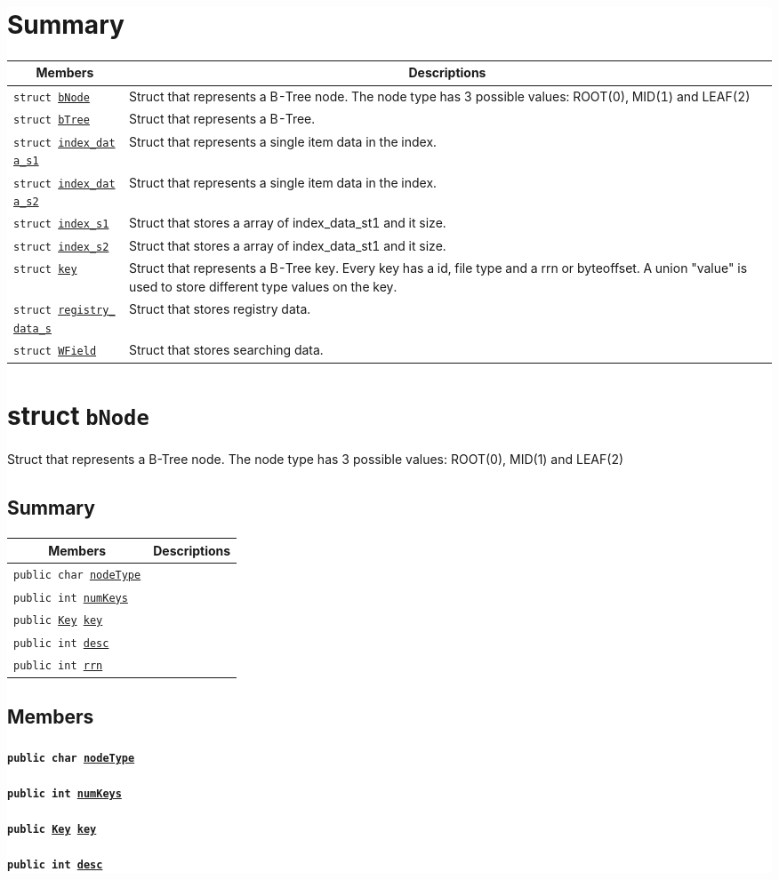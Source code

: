 # Summary

 Members                        | Descriptions                                
--------------------------------|---------------------------------------------
`struct `[`bNode`](#structbNode) | Struct that represents a B-Tree node. The node type has 3 possible values: ROOT(0), MID(1) and LEAF(2)
`struct `[`bTree`](#structbTree) | Struct that represents a B-Tree.
`struct `[`index_data_s1`](#structindex__data__s1) | Struct that represents a single item data in the index.
`struct `[`index_data_s2`](#structindex__data__s2) | Struct that represents a single item data in the index.
`struct `[`index_s1`](#structindex__s1) | Struct that stores a array of index_data_st1 and it size.
`struct `[`index_s2`](#structindex__s2) | Struct that stores a array of index_data_st1 and it size.
`struct `[`key`](#structkey) | Struct that represents a B-Tree key. Every key has a id, file type and a rrn or byteoffset. A union "value" is used to store different type values on the key.
`struct `[`registry_data_s`](#structregistry__data__s) | Struct that stores registry data.
`struct `[`WField`](#structWField) | Struct that stores searching data.

# struct `bNode` 

Struct that represents a B-Tree node. The node type has 3 possible values: ROOT(0), MID(1) and LEAF(2)

## Summary

 Members                        | Descriptions                                
--------------------------------|---------------------------------------------
`public char `[`nodeType`](#structbNode_1af6c706eed7adb9793fd5504dc43b702f) | 
`public int `[`numKeys`](#structbNode_1ab8e394254c78ff2a5ea6375b311d43b2) | 
`public `[`Key`](#btree_8h_1a2356fb7b976daa7003f1e629351af5ce)` `[`key`](#structbNode_1ac410e83303c004e8277a1b9322612fec) | 
`public int `[`desc`](#structbNode_1ac99e22587bcde2d92813a5caacb9fe75) | 
`public int `[`rrn`](#structbNode_1ad0269da840ae98e2e200183491636000) | 

## Members

#### `public char `[`nodeType`](#structbNode_1af6c706eed7adb9793fd5504dc43b702f) 

#### `public int `[`numKeys`](#structbNode_1ab8e394254c78ff2a5ea6375b311d43b2) 

#### `public `[`Key`](#btree_8h_1a2356fb7b976daa7003f1e629351af5ce)` `[`key`](#structbNode_1ac410e83303c004e8277a1b9322612fec) 

#### `public int `[`desc`](#structbNode_1ac99e22587bcde2d92813a5caacb9fe75) 
